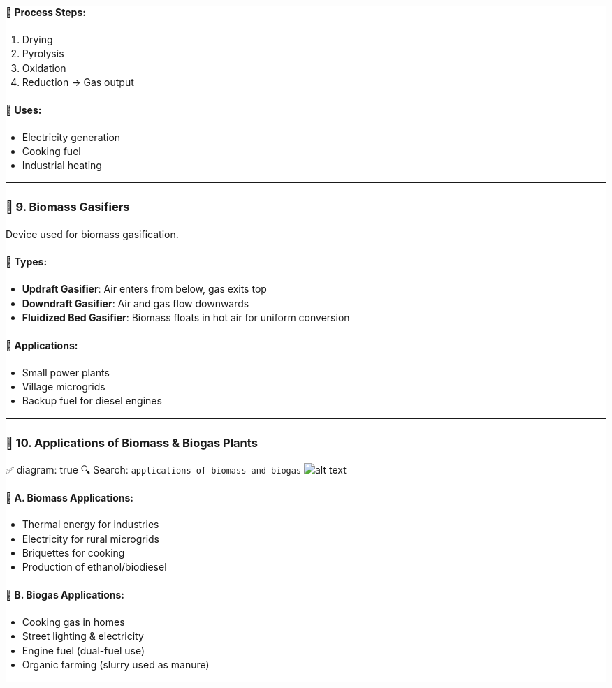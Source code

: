 #### 🔸 Process Steps:

1. Drying
2. Pyrolysis
3. Oxidation
4. Reduction → Gas output

#### 🔸 Uses:

* Electricity generation
* Cooking fuel
* Industrial heating

---

### 🔹 9. **Biomass Gasifiers**

Device used for biomass gasification.

#### 🔸 Types:

* **Updraft Gasifier**: Air enters from below, gas exits top
* **Downdraft Gasifier**: Air and gas flow downwards
* **Fluidized Bed Gasifier**: Biomass floats in hot air for uniform conversion

#### 🔸 Applications:

* Small power plants
* Village microgrids
* Backup fuel for diesel engines

---

### 🔹 10. **Applications of Biomass & Biogas Plants**

✅ diagram: true
🔍 Search: `applications of biomass and biogas`
![alt text](https://www.researchgate.net/publication/373203800/figure/fig2/AS:11431281182510886@1692408536039/Overview-of-applications-of-biomass.png)

#### 🔸 A. Biomass Applications:

* Thermal energy for industries
* Electricity for rural microgrids
* Briquettes for cooking
* Production of ethanol/biodiesel

#### 🔸 B. Biogas Applications:

* Cooking gas in homes
* Street lighting & electricity
* Engine fuel (dual-fuel use)
* Organic farming (slurry used as manure)

---
